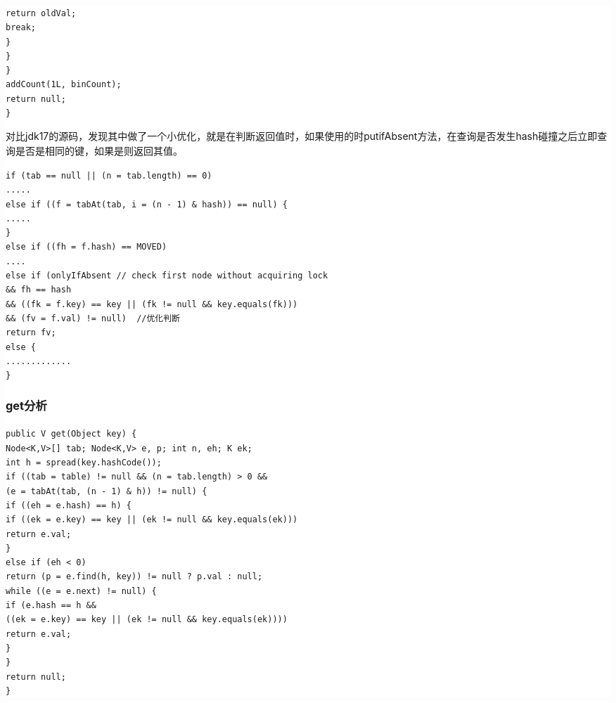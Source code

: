 ```
return oldVal;  
break;  
}  
}  
}  
addCount(1L, binCount);  
return null;  
}
```

对比jdk17的源码，发现其中做了一个小优化，就是在判断返回值时，如果使用的时putifAbsent方法，在查询是否发生hash碰撞之后立即查询是否是相同的键，如果是则返回其值。

```
if (tab == null || (n = tab.length) == 0)  
.....
else if ((f = tabAt(tab, i = (n - 1) & hash)) == null) {  
.....
}  
else if ((fh = f.hash) == MOVED)  
....
else if (onlyIfAbsent // check first node without acquiring lock  
&& fh == hash  
&& ((fk = f.key) == key || (fk != null && key.equals(fk)))  
&& (fv = f.val) != null)  //优化判断
return fv;  
else {
.............
}
```

### get分析


```
public V get(Object key) {  
Node<K,V>[] tab; Node<K,V> e, p; int n, eh; K ek;  
int h = spread(key.hashCode());  
if ((tab = table) != null && (n = tab.length) > 0 &&  
(e = tabAt(tab, (n - 1) & h)) != null) {  
if ((eh = e.hash) == h) {  
if ((ek = e.key) == key || (ek != null && key.equals(ek)))  
return e.val;  
}  
else if (eh < 0)  
return (p = e.find(h, key)) != null ? p.val : null;  
while ((e = e.next) != null) {  
if (e.hash == h &&  
((ek = e.key) == key || (ek != null && key.equals(ek))))  
return e.val;  
}  
}  
return null;  
}
```
